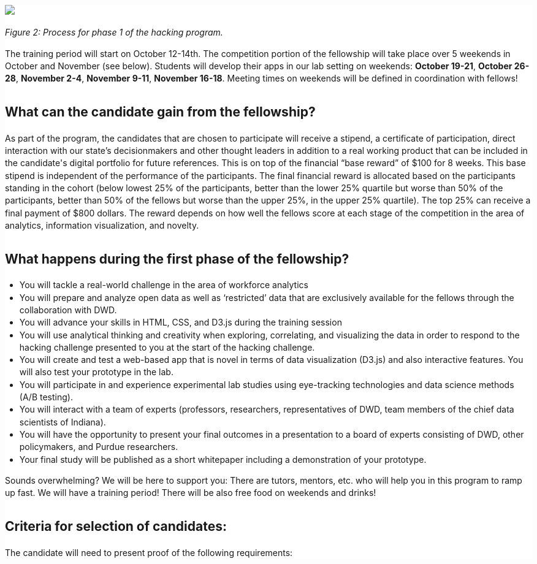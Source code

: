 ![](https://rcodi.org/wp-content/uploads/2018/09/Figure2_fellowship.png)

_Figure 2: Process for phase 1 of the hacking program._

The training period will start on October 12-14th. The competition portion of the fellowship will take place over 5 weekends in October and November (see below). Students will develop their apps in our lab setting on weekends: **October 19-21**, **October 26-28**, **November 2-4**, **November 9-11**, **November 16-18**. Meeting times on weekends will be defined in coordination with fellows!

 

## **What can the candidate gain from the fellowship?**

As part of the program, the candidates that are chosen to participate will receive a stipend, a certificate of participation, direct interaction with our state’s decisionmakers and other thought leaders in addition to a real working product that can be included in the candidate's digital portfolio for future references. This is on top of the financial “base reward” of $100 for 8 weeks. This base stipend is independent of the performance of the participants. The final financial reward is allocated based on the participants standing in the cohort (below lowest 25% of the participants, better than the lower 25% quartile but worse than 50% of the participants, better than 50% of the fellows but worse than the upper 25%, in the upper 25% quartile). The top 25% can receive a final payment of $800 dollars. The reward depends on how well the fellows score at each stage of the competition in the area of analytics, information visualization, and novelty.

## **What happens during the first phase of the fellowship?**

*   You will tackle a real-world challenge in the area of workforce analytics
*   You will prepare and analyze open data as well as ‘restricted’ data that are exclusively available for the fellows through the collaboration with DWD.
*   You will advance your skills in HTML, CSS, and D3.js during the training session
*   You will use analytical thinking and creativity when exploring, correlating, and visualizing the data in order to respond to the hacking challenge presented to you at the start of the hacking challenge.
*   You will create and test a web-based app that is novel in terms of data visualization (D3.js) and also interactive features. You will also test your prototype in the lab.
*   You will participate in and experience experimental lab studies using eye-tracking technologies and data science methods (A/B testing).
*   You will interact with a team of experts (professors, researchers, representatives of DWD, team members of the chief data scientists of Indiana).
*   You will have the opportunity to present your final outcomes in a presentation to a board of experts consisting of DWD, other policymakers, and Purdue researchers.
*   Your final study will be published as a short whitepaper including a demonstration of your prototype.

Sounds overwhelming? We will be here to support you: There are tutors, mentors, etc. who will help you in this program to ramp up fast. We will have a training period! There will be also free food on weekends and drinks!

## **Criteria for selection of candidates:**

The candidate will need to present proof of the following requirements:
